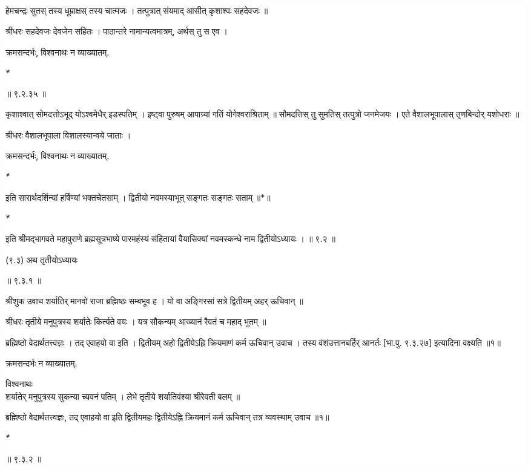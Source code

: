 हेमचन्द्रः सुतस् तस्य धूम्राक्षस् तस्य चात्मजः ।
तत्पुत्रात् संयमाद् आसीत् कृशाश्वः सहदेवजः ॥

श्रीधरः  सहदेवजः देवजेन सहितः । पाठान्तरे नामान्यत्वमात्रम्, अर्थस् तु स एव ।

क्रमसन्दर्भः, विश्वनाथः  न व्याख्यातम्.

_*_

॥ ९.२.३५ ॥

कृशाश्वात् सोमदत्तोऽभूद् योऽश्वमेधैर् इडस्पतिम् ।
इष्ट्वा पुरुषम् आपाग्र्यां गतिं योगेश्वराश्रिताम् ॥
सौमदत्तिस् तु सुमतिस् तत्पुत्रो जनमेजयः ।
एते वैशालभूपालास् तृणबिन्दोर् यशोधराः ॥

श्रीधरः  वैशालभूपाला विशालस्यान्वये जाताः ।

क्रमसन्दर्भः, विश्वनाथः  न व्याख्यातम्.

_*_

इति सारार्थदर्शिन्यां हर्षिण्यां भक्तचेतसाम् ।
द्वितीयो नवमस्याभूत् सङ्गतः सङ्गतः सताम् ॥*॥

 _*_

इति श्रीमद्भागवते महापुराणे ब्रह्मसूत्रभाष्ये पारमहंस्यं संहितायां वैयासिक्यां नवमस्कन्धे
नाम द्वितीयोऽध्यायः ।
॥ ९.२ ॥


(९.३)
अथ तृतीयोऽध्यायः

॥ ९.३.१ ॥

श्रीशुक उवाच
शर्यातिर् मानवो राजा ब्रह्मिष्ठः सम्बभूव ह ।
यो वा अङ्गिरसां सत्रे द्वितीयम् अहर् ऊचिवान् ॥

श्रीधरः
तृतीये मनुपुत्रस्य शर्यातेः किर्त्यते वयः ।
यत्र सौकन्यम् आख्यानं रैवतं च महाद् भुतम् ॥

ब्रह्मिष्ठो वेदार्थतत्त्वज्ञः । तद् एवाहयो वा इति । द्वितीयम् अहो द्वितीयेऽह्नि क्रियमाणं कर्म ऊचिवान् उवाच । तस्य वंशंउत्तानबर्हिर् आनर्तः [भा.पु. ९.३.२७] इत्यादिना वक्ष्यति ॥१॥

क्रमसन्दर्भः  न व्याख्यातम्.

विश्वनाथः  
शर्यातेर् मनुपुत्रस्य सुकन्या च्यवनं पतिम् ।
लेभे तृतीये शर्यातिवंश्या श्रीरेवती बलम् ॥

ब्रह्मिष्ठो वेदार्थतत्त्वज्ञः, तद् एवाहयो वा इति द्वितीयमहः द्वितीयेऽह्नि क्रियमानं कर्म ऊचिवान् तत्र व्यवस्थाम् उवाच ॥१॥


_*_

॥ ९.३.२ ॥
